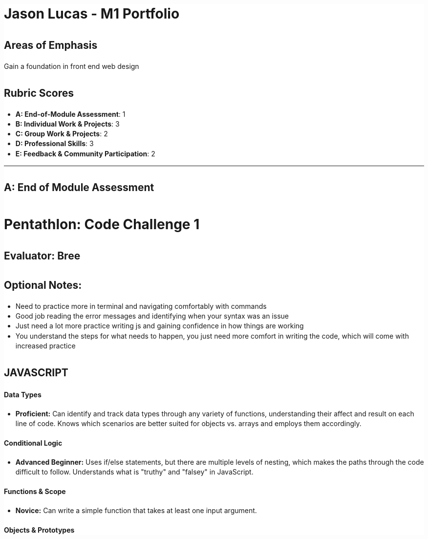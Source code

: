 # Jason Lucas - M1 Portfolio

## Areas of Emphasis

Gain a foundation in front end web design

## Rubric Scores

* **A: End-of-Module Assessment**: 1
* **B: Individual Work & Projects**: 3
* **C: Group Work & Projects**: 2
* **D: Professional Skills**: 3
* **E: Feedback & Community Participation**: 2

-----------------------

## A: End of Module Assessment

# Pentathlon: Code Challenge 1
## Evaluator: Bree
## Optional Notes:

* Need to practice more in terminal and navigating comfortably with commands
* Good job reading the error messages and identifying when your syntax was an issue
* Just need a lot more practice writing js and gaining confidence in how things are working
* You understand the steps for what needs to happen, you just need more comfort in writing the code, which will come with increased practice

## JAVASCRIPT

#### Data Types

* __Proficient:__ Can identify and track data types through any variety of functions, understanding their affect and result on each line of code. Knows which scenarios are better suited for objects vs. arrays and employs them accordingly.

#### Conditional Logic

* __Advanced Beginner:__ Uses if/else statements, but there are multiple levels of nesting, which makes the paths through the code difficult to follow. Understands what is "truthy" and "falsey" in JavaScript.

#### Functions & Scope

* __Novice:__ Can write a simple function that takes at least one input argument.

#### Objects & Prototypes
